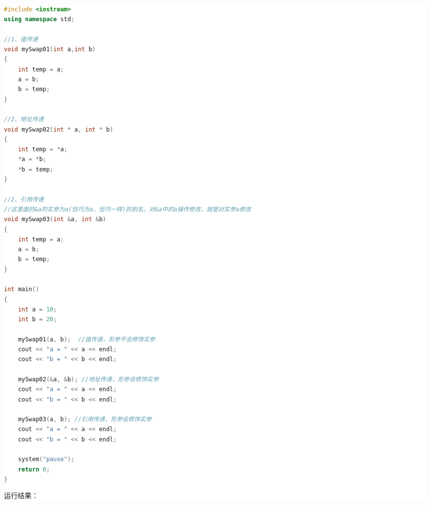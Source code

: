 ```c++
#include <iostream>
using namespace std;

//1、值传递
void mySwap01(int a,int b)
{
    int temp = a;
    a = b;
    b = temp;
}

//2、地址传递
void mySwap02(int * a, int * b)
{
    int temp = *a;
    *a = *b;
    *b = temp;
}

//2、引用传递
//这里面的&a的实参为a(恰巧为a，恰巧一样)的别名，对&a中的a操作修改，就是对实参a修改
void mySwap03(int &a, int &b)  
{
    int temp = a;
    a = b;
    b = temp;
}

int main()
{
    int a = 10;
    int b = 20;

    mySwap01(a, b);  //值传递，形参不会修饰实参
    cout << "a = " << a << endl;
    cout << "b = " << b << endl;

    mySwap02(&a, &b); //地址传递，形参会修饰实参
    cout << "a = " << a << endl;
    cout << "b = " << b << endl;

    mySwap03(a, b); //引用传递，形参会修饰实参
    cout << "a = " << a << endl;
    cout << "b = " << b << endl;

    system("pause");
    return 0;
}
```

运行结果：
